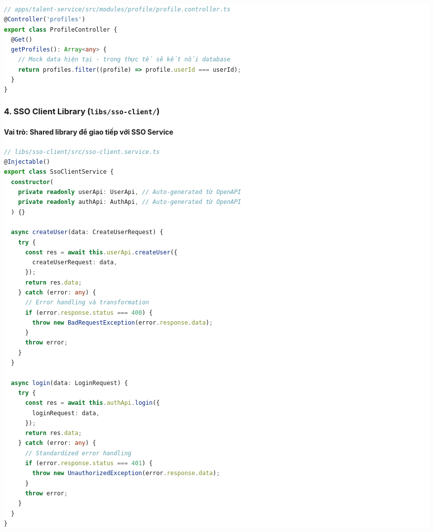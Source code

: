 ```typescript
// apps/talent-service/src/modules/profile/profile.controller.ts
@Controller('profiles')
export class ProfileController {
  @Get()
  getProfiles(): Array<any> {
    // Mock data hiện tại - trong thực tế sẽ kết nối database
    return profiles.filter((profile) => profile.userId === userId);
  }
}
```

### 4. **SSO Client Library** (`libs/sso-client/`)

#### **Vai trò:** Shared library để giao tiếp với SSO Service

```typescript
// libs/sso-client/src/sso-client.service.ts
@Injectable()
export class SsoClientService {
  constructor(
    private readonly userApi: UserApi, // Auto-generated từ OpenAPI
    private readonly authApi: AuthApi, // Auto-generated từ OpenAPI
  ) {}

  async createUser(data: CreateUserRequest) {
    try {
      const res = await this.userApi.createUser({
        createUserRequest: data,
      });
      return res.data;
    } catch (error: any) {
      // Error handling và transformation
      if (error.response.status === 400) {
        throw new BadRequestException(error.response.data);
      }
      throw error;
    }
  }

  async login(data: LoginRequest) {
    try {
      const res = await this.authApi.login({
        loginRequest: data,
      });
      return res.data;
    } catch (error: any) {
      // Standardized error handling
      if (error.response.status === 401) {
        throw new UnauthorizedException(error.response.data);
      }
      throw error;
    }
  }
}
```
